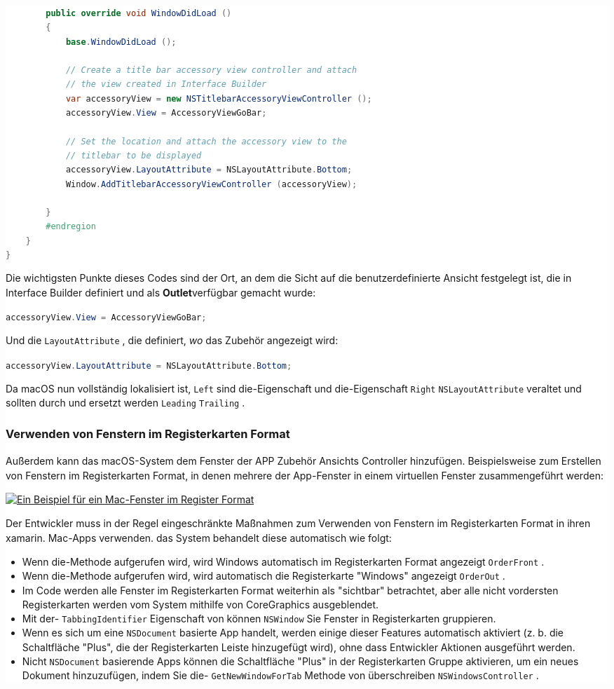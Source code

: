```csharp
        public override void WindowDidLoad ()
        {
            base.WindowDidLoad ();

            // Create a title bar accessory view controller and attach
            // the view created in Interface Builder
            var accessoryView = new NSTitlebarAccessoryViewController ();
            accessoryView.View = AccessoryViewGoBar;

            // Set the location and attach the accessory view to the
            // titlebar to be displayed
            accessoryView.LayoutAttribute = NSLayoutAttribute.Bottom;
            Window.AddTitlebarAccessoryViewController (accessoryView);

        }
        #endregion
    }
}
```

Die wichtigsten Punkte dieses Codes sind der Ort, an dem die Sicht auf die benutzerdefinierte Ansicht festgelegt ist, die in Interface Builder definiert und als **Outlet**verfügbar gemacht wurde:

```csharp
accessoryView.View = AccessoryViewGoBar;
```

Und die `LayoutAttribute` , die definiert, _wo_ das Zubehör angezeigt wird:

```csharp
accessoryView.LayoutAttribute = NSLayoutAttribute.Bottom;
```

Da macOS nun vollständig lokalisiert ist, `Left` sind die-Eigenschaft und die-Eigenschaft `Right` `NSLayoutAttribute` veraltet und sollten durch und ersetzt werden `Leading` `Trailing` .

<a name="Using-Tabbed-Windows"></a>

### <a name="using-tabbed-windows"></a>Verwenden von Fenstern im Registerkarten Format

Außerdem kann das macOS-System dem Fenster der APP Zubehör Ansichts Controller hinzufügen. Beispielsweise zum Erstellen von Fenstern im Registerkarten Format, in denen mehrere der App-Fenster in einem virtuellen Fenster zusammengeführt werden:

[![Ein Beispiel für ein Mac-Fenster im Register Format](modern-cocoa-apps-images/content08.png)](modern-cocoa-apps-images/content08.png#lightbox)

Der Entwickler muss in der Regel eingeschränkte Maßnahmen zum Verwenden von Fenstern im Registerkarten Format in ihren xamarin. Mac-Apps verwenden. das System behandelt diese automatisch wie folgt:

- Wenn die-Methode aufgerufen wird, wird Windows automatisch im Registerkarten Format angezeigt `OrderFront` .
- Wenn die-Methode aufgerufen wird, wird automatisch die Registerkarte "Windows" angezeigt `OrderOut` .
- Im Code werden alle Fenster im Registerkarten Format weiterhin als "sichtbar" betrachtet, aber alle nicht vordersten Registerkarten werden vom System mithilfe von CoreGraphics ausgeblendet.
- Mit der- `TabbingIdentifier` Eigenschaft von können `NSWindow` Sie Fenster in Registerkarten gruppieren.
- Wenn es sich um eine `NSDocument` basierte App handelt, werden einige dieser Features automatisch aktiviert (z. b. die Schaltfläche "Plus", die der Registerkarten Leiste hinzugefügt wird), ohne dass Entwickler Aktionen ausgeführt werden.
- Nicht `NSDocument` basierende Apps können die Schaltfläche "Plus" in der Registerkarten Gruppe aktivieren, um ein neues Dokument hinzuzufügen, indem Sie die- `GetNewWindowForTab` Methode von überschreiben `NSWindowsController` .
